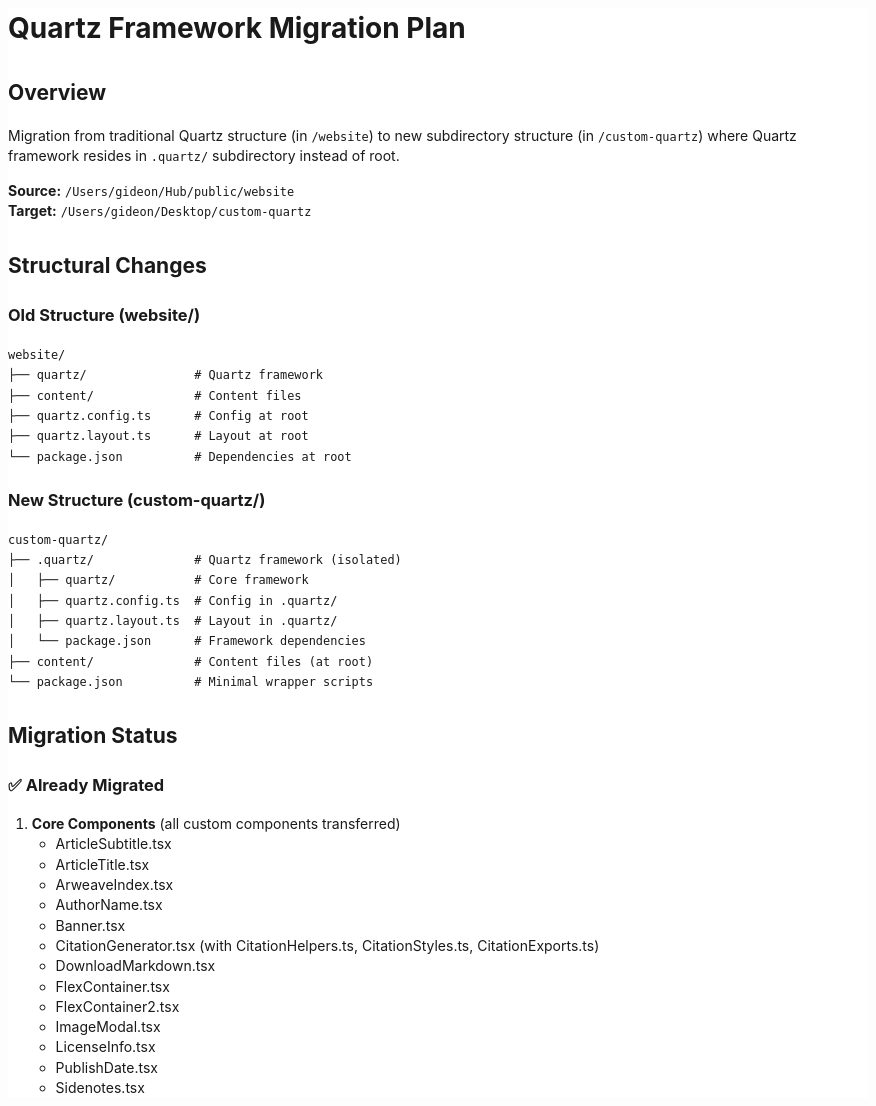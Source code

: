 # Quartz Framework Migration Plan

## Overview

Migration from traditional Quartz structure (in `/website`) to new subdirectory structure (in `/custom-quartz`) where Quartz framework resides in `.quartz/` subdirectory instead of root.

**Source:** `/Users/gideon/Hub/public/website`  
**Target:** `/Users/gideon/Desktop/custom-quartz`

## Structural Changes

### Old Structure (website/)
```
website/
├── quartz/               # Quartz framework
├── content/              # Content files
├── quartz.config.ts      # Config at root
├── quartz.layout.ts      # Layout at root
└── package.json          # Dependencies at root
```

### New Structure (custom-quartz/)
```
custom-quartz/
├── .quartz/              # Quartz framework (isolated)
│   ├── quartz/           # Core framework
│   ├── quartz.config.ts  # Config in .quartz/
│   ├── quartz.layout.ts  # Layout in .quartz/
│   └── package.json      # Framework dependencies
├── content/              # Content files (at root)
└── package.json          # Minimal wrapper scripts
```

## Migration Status

### ✅ Already Migrated

1. **Core Components** (all custom components transferred)
   - ArticleSubtitle.tsx
   - ArticleTitle.tsx
   - ArweaveIndex.tsx
   - AuthorName.tsx
   - Banner.tsx
   - CitationGenerator.tsx (with CitationHelpers.ts, CitationStyles.ts, CitationExports.ts)
   - DownloadMarkdown.tsx
   - FlexContainer.tsx
   - FlexContainer2.tsx
   - ImageModal.tsx
   - LicenseInfo.tsx
   - PublishDate.tsx
   - Sidenotes.tsx
